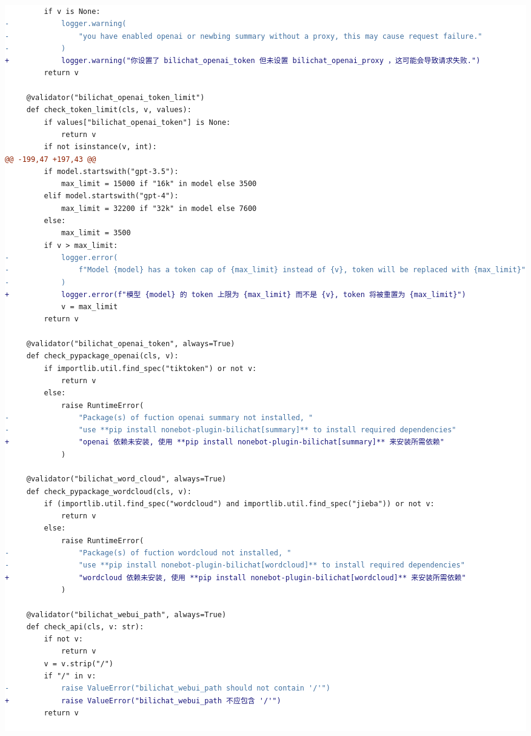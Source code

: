 ```diff
         if v is None:
-            logger.warning(
-                "you have enabled openai or newbing summary without a proxy, this may cause request failure."
-            )
+            logger.warning("你设置了 bilichat_openai_token 但未设置 bilichat_openai_proxy ，这可能会导致请求失败.")
         return v
 
     @validator("bilichat_openai_token_limit")
     def check_token_limit(cls, v, values):
         if values["bilichat_openai_token"] is None:
             return v
         if not isinstance(v, int):
@@ -199,47 +197,43 @@
         if model.startswith("gpt-3.5"):
             max_limit = 15000 if "16k" in model else 3500
         elif model.startswith("gpt-4"):
             max_limit = 32200 if "32k" in model else 7600
         else:
             max_limit = 3500
         if v > max_limit:
-            logger.error(
-                f"Model {model} has a token cap of {max_limit} instead of {v}, token will be replaced with {max_limit}"
-            )
+            logger.error(f"模型 {model} 的 token 上限为 {max_limit} 而不是 {v}, token 将被重置为 {max_limit}")
             v = max_limit
         return v
 
     @validator("bilichat_openai_token", always=True)
     def check_pypackage_openai(cls, v):
         if importlib.util.find_spec("tiktoken") or not v:
             return v
         else:
             raise RuntimeError(
-                "Package(s) of fuction openai summary not installed, "
-                "use **pip install nonebot-plugin-bilichat[summary]** to install required dependencies"
+                "openai 依赖未安装, 使用 **pip install nonebot-plugin-bilichat[summary]** 来安装所需依赖"
             )
 
     @validator("bilichat_word_cloud", always=True)
     def check_pypackage_wordcloud(cls, v):
         if (importlib.util.find_spec("wordcloud") and importlib.util.find_spec("jieba")) or not v:
             return v
         else:
             raise RuntimeError(
-                "Package(s) of fuction wordcloud not installed, "
-                "use **pip install nonebot-plugin-bilichat[wordcloud]** to install required dependencies"
+                "wordcloud 依赖未安装, 使用 **pip install nonebot-plugin-bilichat[wordcloud]** 来安装所需依赖"
             )
 
     @validator("bilichat_webui_path", always=True)
     def check_api(cls, v: str):
         if not v:
             return v
         v = v.strip("/")
         if "/" in v:
-            raise ValueError("bilichat_webui_path should not contain '/'")
+            raise ValueError("bilichat_webui_path 不应包含 '/'")
         return v
 
```